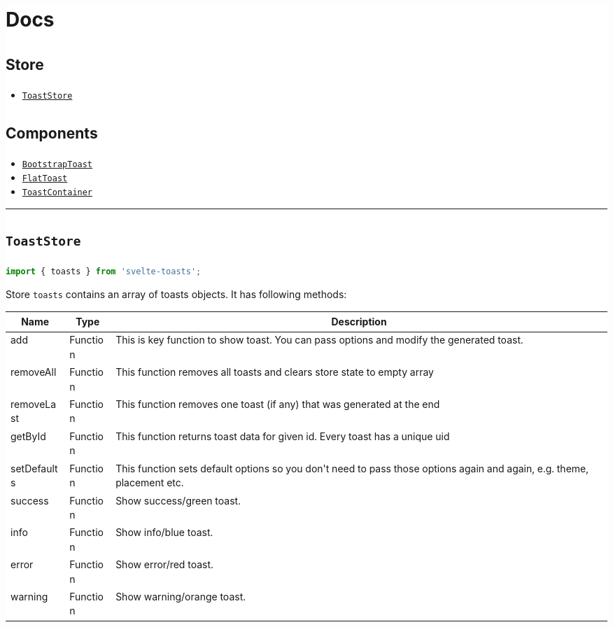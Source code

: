 # Docs

## Store

- [`ToastStore`](#ToastStore)

## Components

- [`BootstrapToast`](#bootstraptoast)
- [`FlatToast`](#flattoast)
- [`ToastContainer`](#toastcontainer)

---

## `ToastStore`

```javascript
import { toasts } from 'svelte-toasts';
```

Store `toasts` contains an array of toasts objects. It has following methods:

<table class="min-w-full divide-y divide-gray-200"><thead class="bg-gray-100"><tr><th scope="col" class="px-6 py-3 text-left text-xs font-medium text-gray-500 uppercase">Name </th><th scope="col" class="px-6 py-3 text-left text-xs font-medium text-gray-500 uppercase">Type </th><th scope="col" class="px-6 py-3 text-left text-xs font-medium text-gray-500 uppercase">Description </th></tr></thead> <tbody class="bg-white divide-y divide-gray-200"><tr><td class="px-6 py-4" style=""><div class="text-sm text-gray-600 text-bold">add</div></td><td class="px-6 py-4" style=""><div class="text-sm text-gray-600 undefined">Function</div></td><td class="px-6 py-4" style=""><div class="text-sm text-gray-600 undefined">This is key function to show toast. You can pass options and modify the generated toast.</div></td> </tr><tr><td class="px-6 py-4" style=""><div class="text-sm text-gray-600 text-bold">removeAll</div></td><td class="px-6 py-4" style=""><div class="text-sm text-gray-600 undefined">Function</div></td><td class="px-6 py-4" style=""><div class="text-sm text-gray-600 undefined">This function removes all toasts and clears store state to empty array</div></td> </tr><tr><td class="px-6 py-4" style=""><div class="text-sm text-gray-600 text-bold">removeLast</div></td><td class="px-6 py-4" style=""><div class="text-sm text-gray-600 undefined">Function</div></td><td class="px-6 py-4" style=""><div class="text-sm text-gray-600 undefined">This function removes one toast (if any) that was generated at the end</div></td> </tr><tr><td class="px-6 py-4" style=""><div class="text-sm text-gray-600 text-bold">getById</div></td><td class="px-6 py-4" style=""><div class="text-sm text-gray-600 undefined">Function</div></td><td class="px-6 py-4" style=""><div class="text-sm text-gray-600 undefined">This function returns toast data for given id. Every toast has a unique uid</div></td> </tr><tr><td class="px-6 py-4" style=""><div class="text-sm text-gray-600 text-bold">setDefaults</div></td><td class="px-6 py-4" style=""><div class="text-sm text-gray-600 undefined">Function</div></td><td class="px-6 py-4" style=""><div class="text-sm text-gray-600 undefined">This function sets default options so you don't need to pass those options again and again, e.g. theme, placement etc.</div></td> </tr><tr><td class="px-6 py-4" style=""><div class="text-sm text-gray-600 text-bold">success</div></td><td class="px-6 py-4" style=""><div class="text-sm text-gray-600 undefined">Function</div></td><td class="px-6 py-4" style=""><div class="text-sm text-gray-600 undefined">Show success/green toast.</div></td> </tr><tr><td class="px-6 py-4" style=""><div class="text-sm text-gray-600 text-bold">info</div></td><td class="px-6 py-4" style=""><div class="text-sm text-gray-600 undefined">Function</div></td><td class="px-6 py-4" style=""><div class="text-sm text-gray-600 undefined">Show info/blue toast.</div></td> </tr><tr><td class="px-6 py-4" style=""><div class="text-sm text-gray-600 text-bold">error</div></td><td class="px-6 py-4" style=""><div class="text-sm text-gray-600 undefined">Function</div></td><td class="px-6 py-4" style=""><div class="text-sm text-gray-600 undefined">Show error/red toast.</div></td> </tr><tr><td class="px-6 py-4" style=""><div class="text-sm text-gray-600 text-bold">warning</div></td><td class="px-6 py-4" style=""><div class="text-sm text-gray-600 undefined">Function</div></td><td class="px-6 py-4" style=""><div class="text-sm text-gray-600 undefined">Show warning/orange toast.</div></td> </tr></tbody></table>
